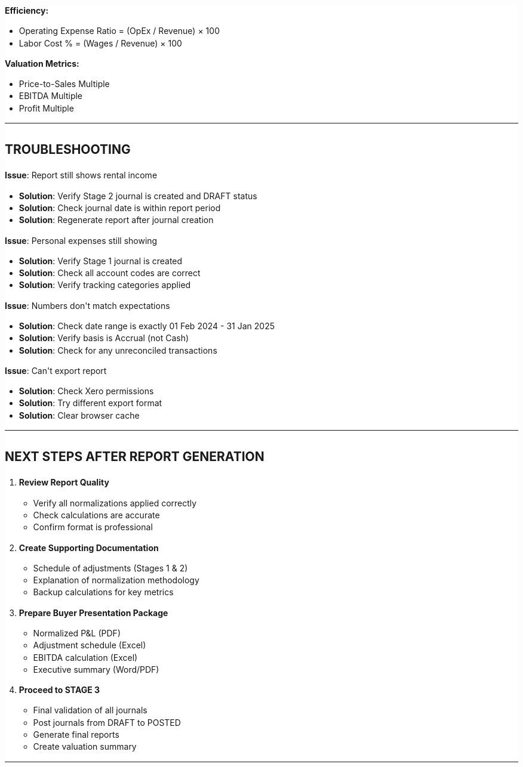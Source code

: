 **Efficiency:**
- Operating Expense Ratio = (OpEx / Revenue) × 100
- Labor Cost % = (Wages / Revenue) × 100

**Valuation Metrics:**
- Price-to-Sales Multiple
- EBITDA Multiple
- Profit Multiple

---

## TROUBLESHOOTING

**Issue**: Report still shows rental income
- **Solution**: Verify Stage 2 journal is created and DRAFT status
- **Solution**: Check journal date is within report period
- **Solution**: Regenerate report after journal creation

**Issue**: Personal expenses still showing
- **Solution**: Verify Stage 1 journal is created
- **Solution**: Check all account codes are correct
- **Solution**: Verify tracking categories applied

**Issue**: Numbers don't match expectations
- **Solution**: Check date range is exactly 01 Feb 2024 - 31 Jan 2025
- **Solution**: Verify basis is Accrual (not Cash)
- **Solution**: Check for any unreconciled transactions

**Issue**: Can't export report
- **Solution**: Check Xero permissions
- **Solution**: Try different export format
- **Solution**: Clear browser cache

---

## NEXT STEPS AFTER REPORT GENERATION

1. **Review Report Quality**
   - Verify all normalizations applied correctly
   - Check calculations are accurate
   - Confirm format is professional

2. **Create Supporting Documentation**
   - Schedule of adjustments (Stages 1 & 2)
   - Explanation of normalization methodology
   - Backup calculations for key metrics

3. **Prepare Buyer Presentation Package**
   - Normalized P&L (PDF)
   - Adjustment schedule (Excel)
   - EBITDA calculation (Excel)
   - Executive summary (Word/PDF)

4. **Proceed to STAGE 3**
   - Final validation of all journals
   - Post journals from DRAFT to POSTED
   - Generate final reports
   - Create valuation summary

---